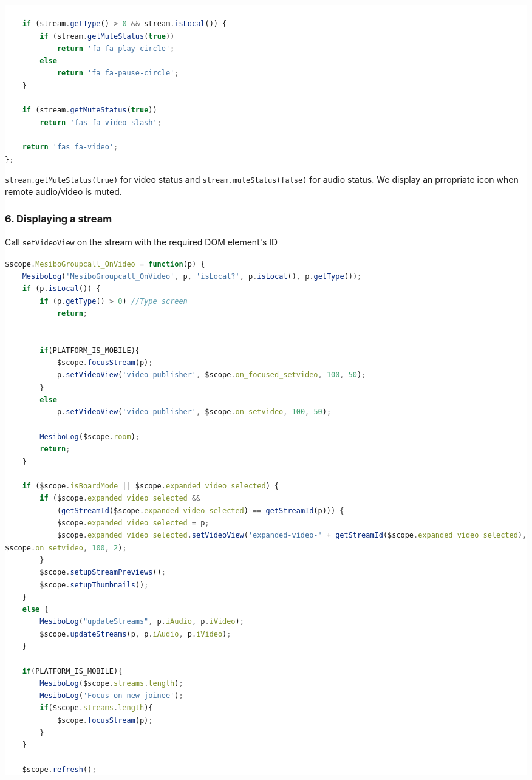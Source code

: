 ```javascript

    if (stream.getType() > 0 && stream.isLocal()) {
        if (stream.getMuteStatus(true))
            return 'fa fa-play-circle';
        else
            return 'fa fa-pause-circle';
    }

    if (stream.getMuteStatus(true))
        return 'fas fa-video-slash';

    return 'fas fa-video';
};

```
`stream.getMuteStatus(true)`  for video status and `stream.muteStatus(false)` for audio status. We display an prropriate icon when remote audio/video is muted.

### 6. Displaying a stream
Call `setVideoView` on the stream with the required DOM element's ID
```javascript
$scope.MesiboGroupcall_OnVideo = function(p) {
    MesiboLog('MesiboGroupcall_OnVideo', p, 'isLocal?', p.isLocal(), p.getType());
    if (p.isLocal()) {
        if (p.getType() > 0) //Type screen
            return;


        if(PLATFORM_IS_MOBILE){
            $scope.focusStream(p);
            p.setVideoView('video-publisher', $scope.on_focused_setvideo, 100, 50);
        }
        else
            p.setVideoView('video-publisher', $scope.on_setvideo, 100, 50);

        MesiboLog($scope.room);
        return;
    }

    if ($scope.isBoardMode || $scope.expanded_video_selected) {
        if ($scope.expanded_video_selected && 
            (getStreamId($scope.expanded_video_selected) == getStreamId(p))) {
            $scope.expanded_video_selected = p;
            $scope.expanded_video_selected.setVideoView('expanded-video-' + getStreamId($scope.expanded_video_selected), $scope.on_setvideo, 100, 2);
        }
        $scope.setupStreamPreviews();
        $scope.setupThumbnails();
    }
    else {
        MesiboLog("updateStreams", p.iAudio, p.iVideo);
        $scope.updateStreams(p, p.iAudio, p.iVideo);
    }

    if(PLATFORM_IS_MOBILE){
        MesiboLog($scope.streams.length);
        MesiboLog('Focus on new joinee');
        if($scope.streams.length){
            $scope.focusStream(p);
        }
    }

    $scope.refresh();
```